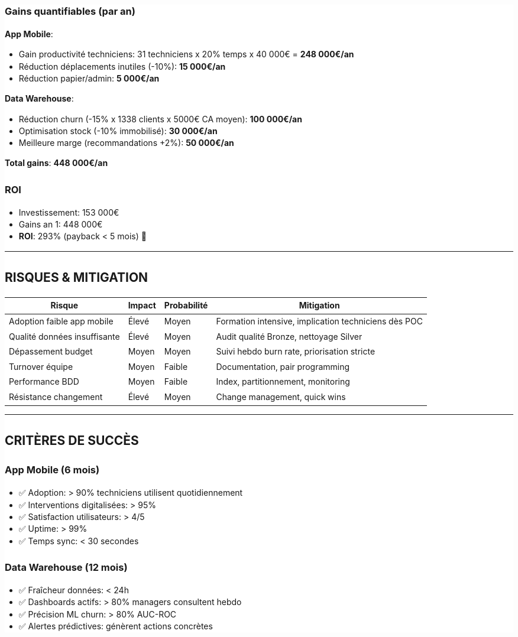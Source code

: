 ### Gains quantifiables (par an)

**App Mobile**:
- Gain productivité techniciens: 31 techniciens x 20% temps x 40 000€ = **248 000€/an**
- Réduction déplacements inutiles (-10%): **15 000€/an**
- Réduction papier/admin: **5 000€/an**

**Data Warehouse**:
- Réduction churn (-15% x 1338 clients x 5000€ CA moyen): **100 000€/an**
- Optimisation stock (-10% immobilisé): **30 000€/an**
- Meilleure marge (recommandations +2%): **50 000€/an**

**Total gains**: **448 000€/an**

### ROI
- Investissement: 153 000€
- Gains an 1: 448 000€
- **ROI**: 293% (payback < 5 mois) 🚀

---

## RISQUES & MITIGATION

| Risque | Impact | Probabilité | Mitigation |
|--------|--------|-------------|------------|
| Adoption faible app mobile | Élevé | Moyen | Formation intensive, implication techniciens dès POC |
| Qualité données insuffisante | Élevé | Moyen | Audit qualité Bronze, nettoyage Silver |
| Dépassement budget | Moyen | Moyen | Suivi hebdo burn rate, priorisation stricte |
| Turnover équipe | Moyen | Faible | Documentation, pair programming |
| Performance BDD | Moyen | Faible | Index, partitionnement, monitoring |
| Résistance changement | Élevé | Moyen | Change management, quick wins |

---

## CRITÈRES DE SUCCÈS

### App Mobile (6 mois)
- ✅ Adoption: > 90% techniciens utilisent quotidiennement
- ✅ Interventions digitalisées: > 95%
- ✅ Satisfaction utilisateurs: > 4/5
- ✅ Uptime: > 99%
- ✅ Temps sync: < 30 secondes

### Data Warehouse (12 mois)
- ✅ Fraîcheur données: < 24h
- ✅ Dashboards actifs: > 80% managers consultent hebdo
- ✅ Précision ML churn: > 80% AUC-ROC
- ✅ Alertes prédictives: génèrent actions concrètes
